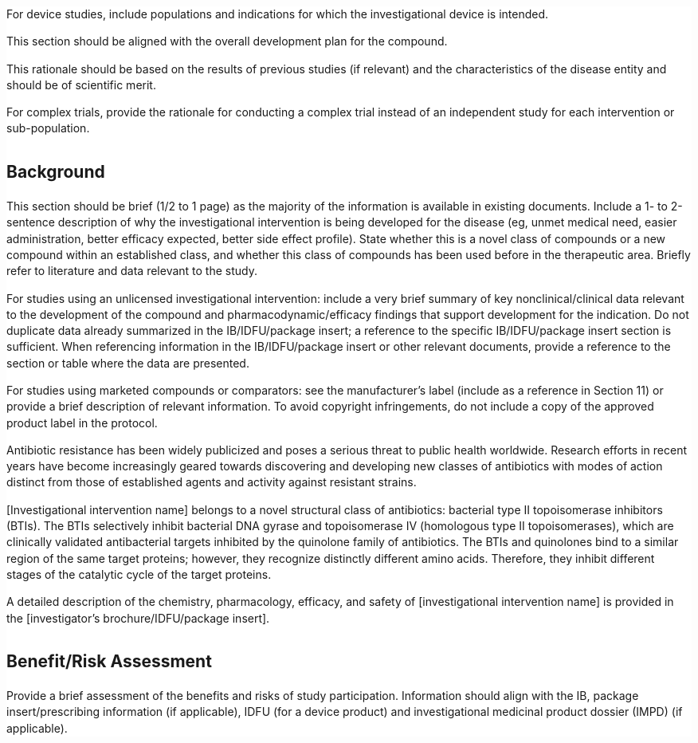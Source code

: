 For device studies, include populations and indications for which the investigational device is intended.

This section should be aligned with the overall development plan for the compound.

This rationale should be based on the results of previous studies (if relevant) and the characteristics of the disease entity and should be of scientific merit.

For complex trials, provide the rationale for conducting a complex trial instead of an independent study for each intervention or sub-population.

## Background

This section should be brief (1/2 to 1 page) as the majority of the information is available in existing documents. Include a 1- to 2-sentence description of why the investigational intervention is being developed for the disease (eg, unmet medical need, easier administration, better efficacy expected, better side effect profile). State whether this is a novel class of compounds or a new compound within an established class, and whether this class of compounds has been used before in the therapeutic area. Briefly refer to literature and data relevant to the study.

For studies using an unlicensed investigational intervention: include a very brief summary of key nonclinical/clinical data relevant to the development of the compound and pharmacodynamic/efficacy findings that support development for the indication. Do not duplicate data already summarized in the IB/IDFU/package insert; a reference to the specific IB/IDFU/package insert section is sufficient. When referencing information in the IB/IDFU/package insert or other relevant documents, provide a reference to the section or table where the data are presented.

For studies using marketed compounds or comparators: see the manufacturer’s label (include as a reference in Section 11) or provide a brief description of relevant information. To avoid copyright infringements, do not include a copy of the approved product label in the protocol.

<Start of example text>

Antibiotic resistance has been widely publicized and poses a serious threat to public health worldwide. Research efforts in recent years have become increasingly geared towards discovering and developing new classes of antibiotics with modes of action distinct from those of established agents and activity against resistant strains.

[Investigational intervention name] belongs to a novel structural class of antibiotics: bacterial type II topoisomerase inhibitors (BTIs). The BTIs selectively inhibit bacterial DNA gyrase and topoisomerase IV (homologous type II topoisomerases), which are clinically validated antibacterial targets inhibited by the quinolone family of antibiotics. The BTIs and quinolones bind to a similar region of the same target proteins; however, they recognize distinctly different amino acids. Therefore, they inhibit different stages of the catalytic cycle of the target proteins.

A detailed description of the chemistry, pharmacology, efficacy, and safety of [investigational intervention name] is provided in the [investigator’s brochure/IDFU/package insert].

<End of example text>

## Benefit/Risk Assessment

Provide a brief assessment of the benefits and risks of study participation. Information should align with the IB, package insert/prescribing information (if applicable), IDFU (for a device product) and investigational medicinal product dossier (IMPD) (if applicable).
